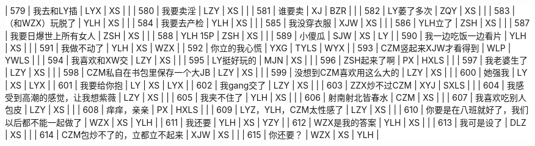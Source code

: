 |   579   |                 我去和LY插                 |   LYX   |   XS   |                 |
|   580   |                  我要卖淫                  |   LZY   |   XS   |                 |
|   581   |                   谁要卖                   |   XJ    |  BZR   |                 |
|   582   |                 LY萎了多次                 |   ZQY   |   XS   |                 |
|   583   |              （和WZX）玩脱了               |   YLH   |   XS   |                 |
|   584   |                 我要去产检                 |   YLH   |   XS   |                 |
|   585   |                 我没穿衣服                 |   XJW   |   XS   |                 |
|   586   |                  YLH立了                   |   ZSH   |   XS   |                 |
|   587   |            我要日爆世上所有女人            |   ZSH   |   XS   |                 |
|   588   |                  YLH 15P                   |   ZSH   |   XS   |                 |
|   589   |                   小傻瓜                   |   SJW   |   XS   |       LY        |
|   590   |             我一边吃饭一边看片             |   YLH   |   XS   |                 |
|   591   |                 我做不动了                 |   YLH   |   XS   |       WZX       |
|   592   |                你立的我心慌                |   YXG   |  TYLS  |       WYX       |
|   593   |            CZM竖起来XJW才看得到            |   WLP   |  YWLS  |                 |
|   594   |                我喜欢和XW交                |   LZY   |   XS   |                 |
|   595   |                 LY挺好玩的                 |   MJN   |   XS   |                 |
|   596   |                ZSH起来了啊                 |   PX    |  HXLS  |                 |
|   597   |                 我老婆生了                 |   LZY   |   XS   |                 |
|   598   |        CZM私自在书包里保存一个大JB         |   LZY   |   XS   |                 |
|   599   |          没想到CZM喜欢用这么大的           |   LZY   |   XS   |                 |
|   600   |                   她强我                   |   LY    |   XS   |       LYX       |
|   601   |                 我要给你抱                 |   LY    |   XS   |       LYX       |
|   602   |                 我gang交了                 |   LZY   |   XS   |                 |
|   603   |                ZZX炒不过CZM                |   XYJ   |  SXLS  |                 |
|   604   |       我感受到高潮的感觉，让我想紫薇       |   LZY   |   XS   |                 |
|   605   |                 我夹不住了                 |   YLH   |   XS   |                 |
|   606   |               射南射北皆春水               |   CZM   |   XS   |                 |
|   607   |              我喜欢吃别人包皮              |   LZY   |   XS   |                 |
|   608   |                 痒痒，亲亲                 |   PX    |  HXLS  |                 |
|   609   |           LYZ，YLH，CZM太性感了            |   LZY   |   XS   |                 |
|   610   | 你要是在八班就好了，我们以后都不能一起做了 |   WZX   |   XS   |       YLH       |
|   611   |                   我还要                   |   YLH   |   XS   |       YZY       |
|   612   |               WZX是我的答案                |   YLH   |   XS   |                 |
|   613   |                 我可是设了                 |   DLZ   |   XS   |                 |
|   614   |        CZM包炒不了的，立都立不起来         |   XJW   |   XS   |                 |
|   615   |                  你还要？                  |   WZX   |   XS   |       YLH       |